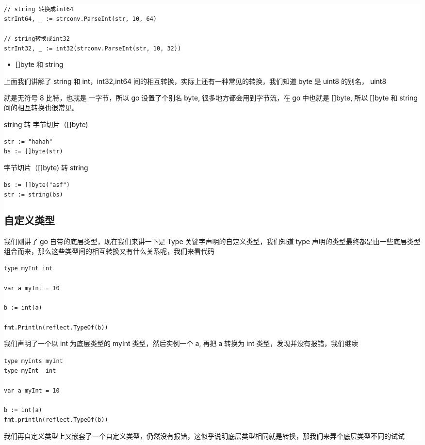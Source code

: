 ```
// string 转换成int64
strInt64, _ := strconv.ParseInt(str, 10, 64)

// string转换成int32
strInt32, _ := int32(strconv.ParseInt(str, 10, 32))

```

* []byte 和 string

上面我们讲解了  string 和 int，int32,int64 间的相互转换，实际上还有一种常见的转换，我们知道 byte 是 uint8 的别名， uint8

就是无符号 8 比特，也就是 一字节，所以 go 设置了个别名 byte, 很多地方都会用到字节流，在 go 中也就是 []byte, 所以 []byte 和 string 间的相互转换也很常见。

string 转 字节切片（[]byte)

```
str := "hahah"
bs := []byte(str)
```

字节切片（[]byte) 转 string

```
bs := []byte("asf")
str := string(bs)
```

## 自定义类型

我们刚讲了 go 自带的底层类型，现在我们来讲一下是 Type 关键字声明的自定义类型，我们知道 type 声明的类型最终都是由一些底层类型组合而来，那么这些类型间的相互转换又有什么关系呢，我们来看代码

```
type myInt int

var a myInt = 10

b := int(a)

fmt.Println(reflect.TypeOf(b))
```

我们声明了一个以 int 为底层类型的 myInt 类型，然后实例一个 a, 再把 a 转换为 int 类型，发现并没有报错，我们继续

```、
type myInts myInt
type myInt  int

var a myInt = 10

b := int(a)
fmt.println(reflect.TypeOf(b))
```

我们再自定义类型上又嵌套了一个自定义类型，仍然没有报错，这似乎说明底层类型相同就是转换，那我们来弄个底层类型不同的试试
